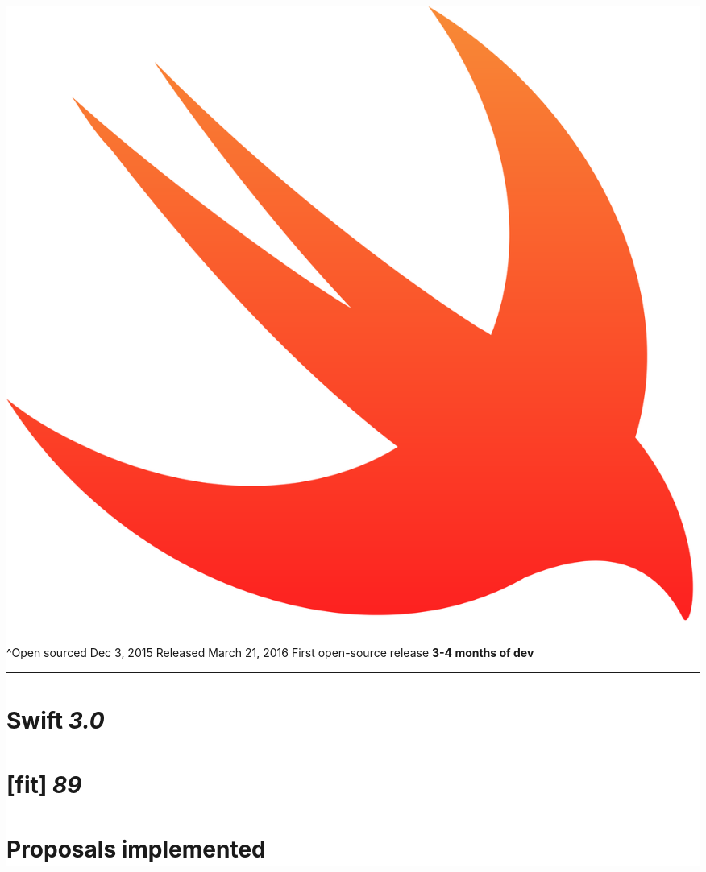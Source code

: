 ![fit](../../img/swift-logo.png)

^Open sourced Dec 3, 2015
Released March 21, 2016
First open-source release
**3-4 months of dev**

---

# Swift __*3.0*__
# [fit] __*89*__
# Proposals implemented


[^*]: *Anyone can participate!*
[^1]: But not yet implemented